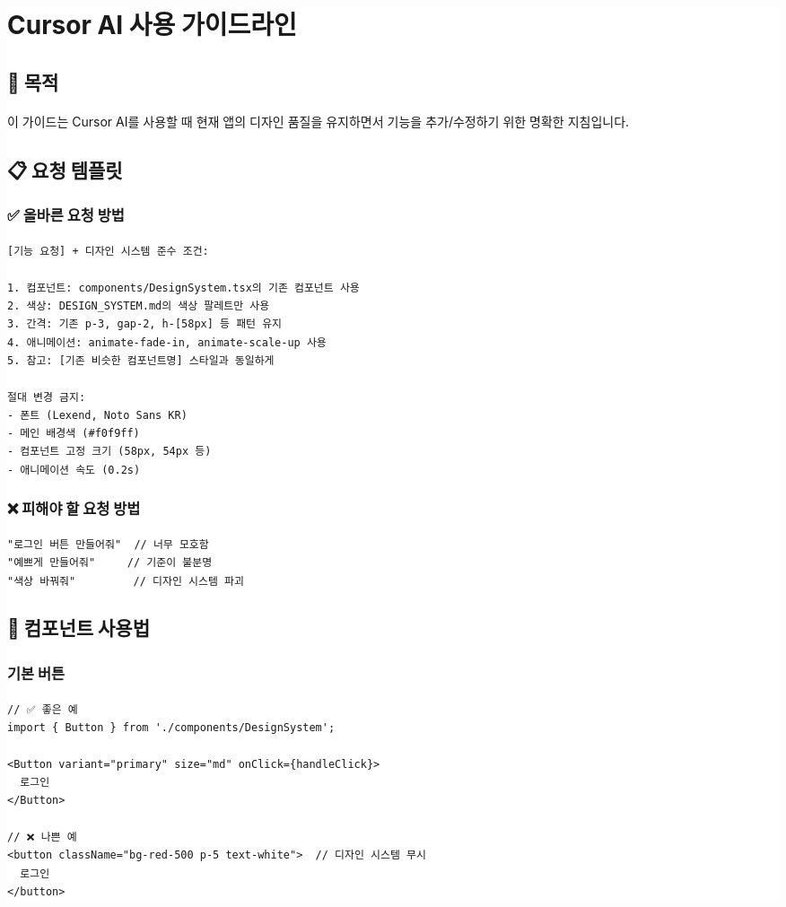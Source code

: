 # Cursor AI 사용 가이드라인

## 🎯 목적
이 가이드는 Cursor AI를 사용할 때 현재 앱의 디자인 품질을 유지하면서 기능을 추가/수정하기 위한 명확한 지침입니다.

## 📋 요청 템플릿

### ✅ 올바른 요청 방법
```
[기능 요청] + 디자인 시스템 준수 조건:

1. 컴포넌트: components/DesignSystem.tsx의 기존 컴포넌트 사용
2. 색상: DESIGN_SYSTEM.md의 색상 팔레트만 사용
3. 간격: 기존 p-3, gap-2, h-[58px] 등 패턴 유지
4. 애니메이션: animate-fade-in, animate-scale-up 사용
5. 참고: [기존 비슷한 컴포넌트명] 스타일과 동일하게

절대 변경 금지:
- 폰트 (Lexend, Noto Sans KR)
- 메인 배경색 (#f0f9ff)
- 컴포넌트 고정 크기 (58px, 54px 등)
- 애니메이션 속도 (0.2s)
```

### ❌ 피해야 할 요청 방법
```
"로그인 버튼 만들어줘"  // 너무 모호함
"예쁘게 만들어줘"     // 기준이 불분명
"색상 바꿔줘"         // 디자인 시스템 파괴
```

## 🧩 컴포넌트 사용법

### 기본 버튼
```tsx
// ✅ 좋은 예
import { Button } from './components/DesignSystem';

<Button variant="primary" size="md" onClick={handleClick}>
  로그인
</Button>

// ❌ 나쁜 예  
<button className="bg-red-500 p-5 text-white">  // 디자인 시스템 무시
  로그인
</button>
```
